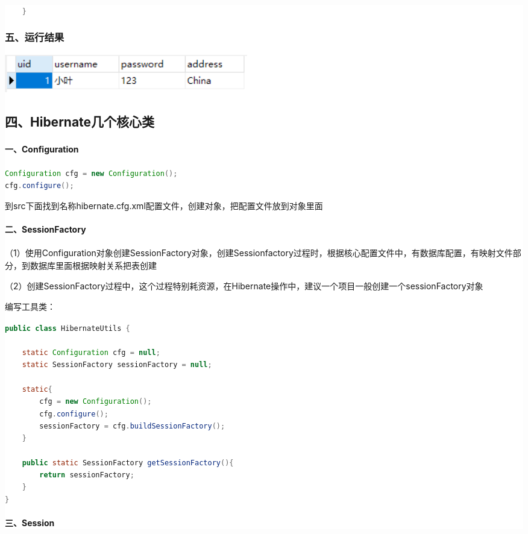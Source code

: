 ```java
	}

```

### 五、运行结果

![](image/2.PNG)



## 四、Hibernate几个核心类

#### 一、Configuration

```java
Configuration cfg = new Configuration();
cfg.configure();
```

到src下面找到名称hibernate.cfg.xml配置文件，创建对象，把配置文件放到对象里面

#### 二、SessionFactory

（1）使用Configuration对象创建SessionFactory对象，创建Sessionfactory过程时，根据核心配置文件中，有数据库配置，有映射文件部分，到数据库里面根据映射关系把表创建

（2）创建SessionFactory过程中，这个过程特别耗资源，在Hibernate操作中，建议一个项目一般创建一个sessionFactory对象

编写工具类：

```java
public class HibernateUtils {

    static Configuration cfg = null;
    static SessionFactory sessionFactory = null;

    static{
        cfg = new Configuration();
        cfg.configure();
        sessionFactory = cfg.buildSessionFactory();
    }

    public static SessionFactory getSessionFactory(){
        return sessionFactory;
    }
}

```

#### 三、Session
